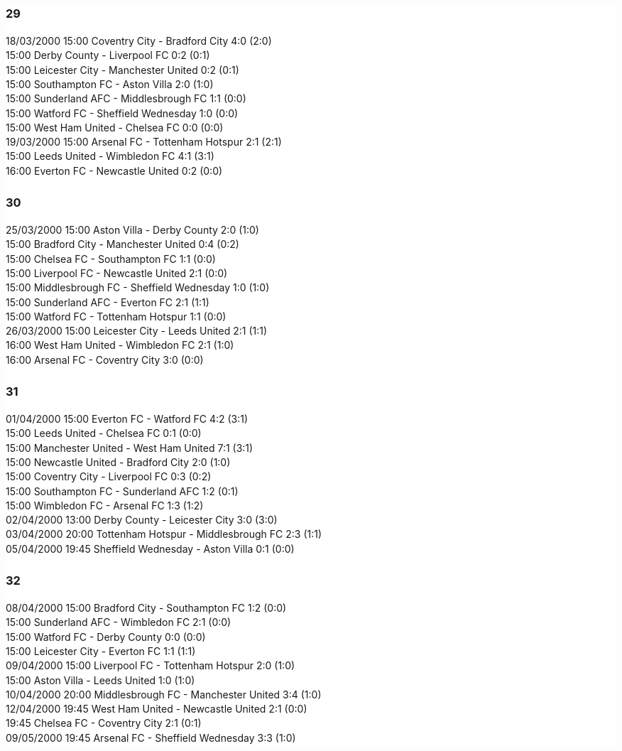 ### 29

18/03/2000	15:00	Coventry City	-	Bradford City	4:0 (2:0)	
15:00	Derby County	-	Liverpool FC	0:2 (0:1)	
15:00	Leicester City	-	Manchester United	0:2 (0:1)	
15:00	Southampton FC	-	Aston Villa	2:0 (1:0)	
15:00	Sunderland AFC	-	Middlesbrough FC	1:1 (0:0)	
15:00	Watford FC	-	Sheffield Wednesday	1:0 (0:0)	
15:00	West Ham United	-	Chelsea FC	0:0 (0:0)	
19/03/2000	15:00	Arsenal FC	-	Tottenham Hotspur	2:1 (2:1)	
15:00	Leeds United	-	Wimbledon FC	4:1 (3:1)	
16:00	Everton FC	-	Newcastle United	0:2 (0:0)

### 30

25/03/2000	15:00	Aston Villa	-	Derby County	2:0 (1:0)	
15:00	Bradford City	-	Manchester United	0:4 (0:2)	
15:00	Chelsea FC	-	Southampton FC	1:1 (0:0)	
15:00	Liverpool FC	-	Newcastle United	2:1 (0:0)	
15:00	Middlesbrough FC	-	Sheffield Wednesday	1:0 (1:0)	
15:00	Sunderland AFC	-	Everton FC	2:1 (1:1)	
15:00	Watford FC	-	Tottenham Hotspur	1:1 (0:0)	
26/03/2000	15:00	Leicester City	-	Leeds United	2:1 (1:1)	
16:00	West Ham United	-	Wimbledon FC	2:1 (1:0)	
16:00	Arsenal FC	-	Coventry City	3:0 (0:0)

### 31

01/04/2000	15:00	Everton FC	-	Watford FC	4:2 (3:1)	
15:00	Leeds United	-	Chelsea FC	0:1 (0:0)	
15:00	Manchester United	-	West Ham United	7:1 (3:1)	
15:00	Newcastle United	-	Bradford City	2:0 (1:0)	
15:00	Coventry City	-	Liverpool FC	0:3 (0:2)	
15:00	Southampton FC	-	Sunderland AFC	1:2 (0:1)	
15:00	Wimbledon FC	-	Arsenal FC	1:3 (1:2)	
02/04/2000	13:00	Derby County	-	Leicester City	3:0 (3:0)	
03/04/2000	20:00	Tottenham Hotspur	-	Middlesbrough FC	2:3 (1:1)	
05/04/2000	19:45	Sheffield Wednesday	-	Aston Villa	0:1 (0:0)

### 32

08/04/2000	15:00	Bradford City	-	Southampton FC	1:2 (0:0)	
15:00	Sunderland AFC	-	Wimbledon FC	2:1 (0:0)	
15:00	Watford FC	-	Derby County	0:0 (0:0)	
15:00	Leicester City	-	Everton FC	1:1 (1:1)	
09/04/2000	15:00	Liverpool FC	-	Tottenham Hotspur	2:0 (1:0)	
15:00	Aston Villa	-	Leeds United	1:0 (1:0)	
10/04/2000	20:00	Middlesbrough FC	-	Manchester United	3:4 (1:0)	
12/04/2000	19:45	West Ham United	-	Newcastle United	2:1 (0:0)	
19:45	Chelsea FC	-	Coventry City	2:1 (0:1)	
09/05/2000	19:45	Arsenal FC	-	Sheffield Wednesday	3:3 (1:0)	
